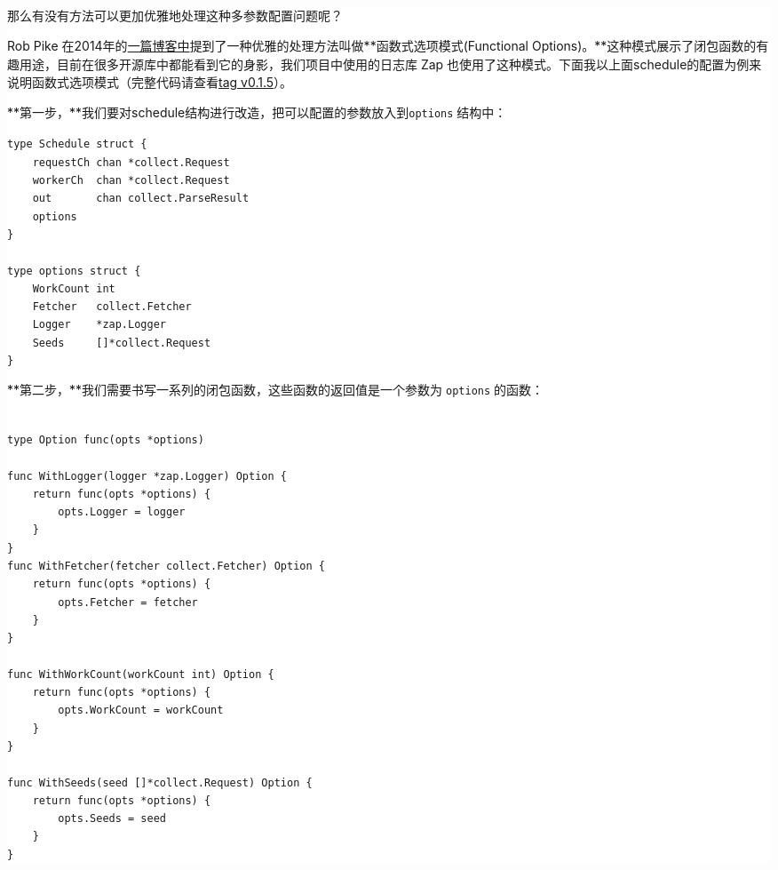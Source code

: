 
那么有没有方法可以更加优雅地处理这种多参数配置问题呢？

Rob Pike 在2014年的[一篇博客中](https://commandcenter.blogspot.com/2014/01/self-referential-functions-and-design.html)提到了一种优雅的处理方法叫做**函数式选项模式(Functional Options)。**这种模式展示了闭包函数的有趣用途，目前在很多开源库中都能看到它的身影，我们项目中使用的日志库 Zap 也使用了这种模式。下面我以上面schedule的配置为例来说明函数式选项模式（完整代码请查看[tag v0.1.5](https://github.com/dreamerjackson/crawler)）。

**第一步，**我们要对schedule结构进行改造，把可以配置的参数放入到`options` 结构中：

```plain
type Schedule struct {
	requestCh chan *collect.Request
	workerCh  chan *collect.Request
	out       chan collect.ParseResult
	options
}

type options struct {
	WorkCount int
	Fetcher   collect.Fetcher
	Logger    *zap.Logger
	Seeds     []*collect.Request
}
```

**第二步，**我们需要书写一系列的闭包函数，这些函数的返回值是一个参数为 `options` 的函数：

```plain

type Option func(opts *options)

func WithLogger(logger *zap.Logger) Option {
	return func(opts *options) {
		opts.Logger = logger
	}
}
func WithFetcher(fetcher collect.Fetcher) Option {
	return func(opts *options) {
		opts.Fetcher = fetcher
	}
}

func WithWorkCount(workCount int) Option {
	return func(opts *options) {
		opts.WorkCount = workCount
	}
}

func WithSeeds(seed []*collect.Request) Option {
	return func(opts *options) {
		opts.Seeds = seed
	}
}
```

